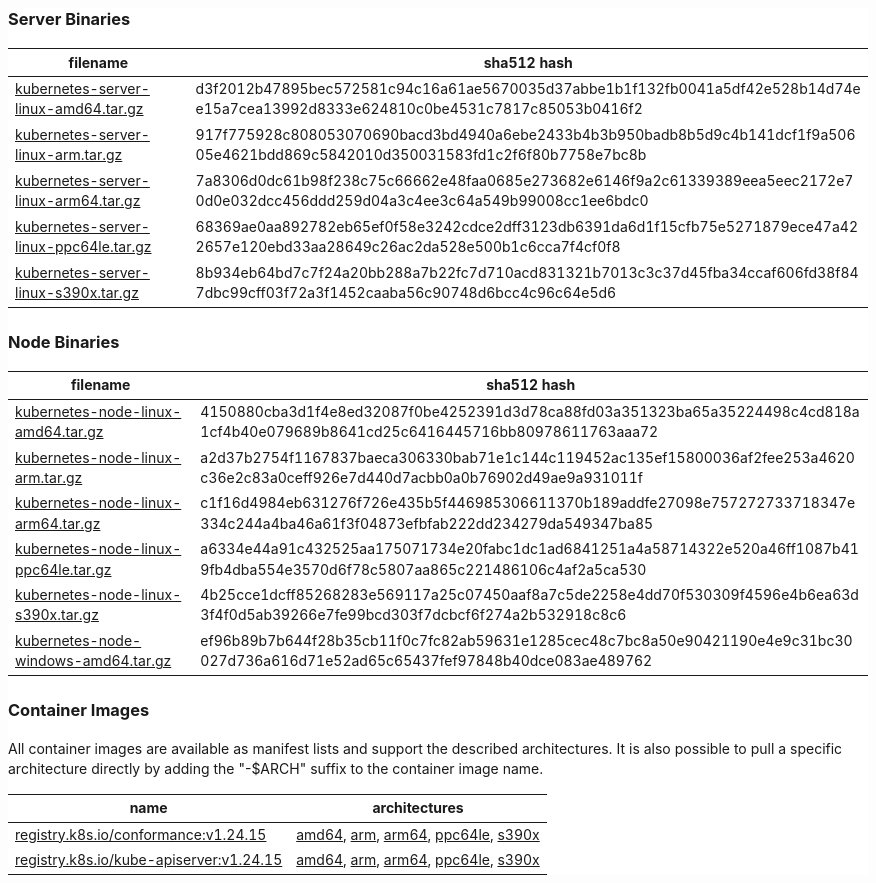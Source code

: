 ### Server Binaries

filename | sha512 hash
-------- | -----------
[kubernetes-server-linux-amd64.tar.gz](https://dl.k8s.io/v1.24.15/kubernetes-server-linux-amd64.tar.gz) | d3f2012b47895bec572581c94c16a61ae5670035d37abbe1b1f132fb0041a5df42e528b14d74ee15a7cea13992d8333e624810c0be4531c7817c85053b0416f2
[kubernetes-server-linux-arm.tar.gz](https://dl.k8s.io/v1.24.15/kubernetes-server-linux-arm.tar.gz) | 917f775928c808053070690bacd3bd4940a6ebe2433b4b3b950badb8b5d9c4b141dcf1f9a50605e4621bdd869c5842010d350031583fd1c2f6f80b7758e7bc8b
[kubernetes-server-linux-arm64.tar.gz](https://dl.k8s.io/v1.24.15/kubernetes-server-linux-arm64.tar.gz) | 7a8306d0dc61b98f238c75c66662e48faa0685e273682e6146f9a2c61339389eea5eec2172e70d0e032dcc456ddd259d04a3c4ee3c64a549b99008cc1ee6bdc0
[kubernetes-server-linux-ppc64le.tar.gz](https://dl.k8s.io/v1.24.15/kubernetes-server-linux-ppc64le.tar.gz) | 68369ae0aa892782eb65ef0f58e3242cdce2dff3123db6391da6d1f15cfb75e5271879ece47a422657e120ebd33aa28649c26ac2da528e500b1c6cca7f4cf0f8
[kubernetes-server-linux-s390x.tar.gz](https://dl.k8s.io/v1.24.15/kubernetes-server-linux-s390x.tar.gz) | 8b934eb64bd7c7f24a20bb288a7b22fc7d710acd831321b7013c3c37d45fba34ccaf606fd38f847dbc99cff03f72a3f1452caaba56c90748d6bcc4c96c64e5d6

### Node Binaries

filename | sha512 hash
-------- | -----------
[kubernetes-node-linux-amd64.tar.gz](https://dl.k8s.io/v1.24.15/kubernetes-node-linux-amd64.tar.gz) | 4150880cba3d1f4e8ed32087f0be4252391d3d78ca88fd03a351323ba65a35224498c4cd818a1cf4b40e079689b8641cd25c6416445716bb80978611763aaa72
[kubernetes-node-linux-arm.tar.gz](https://dl.k8s.io/v1.24.15/kubernetes-node-linux-arm.tar.gz) | a2d37b2754f1167837baeca306330bab71e1c144c119452ac135ef15800036af2fee253a4620c36e2c83a0ceff926e7d440d7acbb0a0b76902d49ae9a931011f
[kubernetes-node-linux-arm64.tar.gz](https://dl.k8s.io/v1.24.15/kubernetes-node-linux-arm64.tar.gz) | c1f16d4984eb631276f726e435b5f446985306611370b189addfe27098e757272733718347e334c244a4ba46a61f3f04873efbfab222dd234279da549347ba85
[kubernetes-node-linux-ppc64le.tar.gz](https://dl.k8s.io/v1.24.15/kubernetes-node-linux-ppc64le.tar.gz) | a6334e44a91c432525aa175071734e20fabc1dc1ad6841251a4a58714322e520a46ff1087b419fb4dba554e3570d6f78c5807aa865c221486106c4af2a5ca530
[kubernetes-node-linux-s390x.tar.gz](https://dl.k8s.io/v1.24.15/kubernetes-node-linux-s390x.tar.gz) | 4b25cce1dcff85268283e569117a25c07450aaf8a7c5de2258e4dd70f530309f4596e4b6ea63d3f4f0d5ab39266e7fe99bcd303f7dcbcf6f274a2b532918c8c6
[kubernetes-node-windows-amd64.tar.gz](https://dl.k8s.io/v1.24.15/kubernetes-node-windows-amd64.tar.gz) | ef96b89b7b644f28b35cb11f0c7fc82ab59631e1285cec48c7bc8a50e90421190e4e9c31bc30027d736a616d71e52ad65c65437fef97848b40dce083ae489762

### Container Images

All container images are available as manifest lists and support the described
architectures. It is also possible to pull a specific architecture directly by
adding the "-$ARCH" suffix  to the container image name.

name | architectures
---- | -------------
[registry.k8s.io/conformance:v1.24.15](https://console.cloud.google.com/gcr/images/k8s-artifacts-prod/us/conformance) | [amd64](https://console.cloud.google.com/gcr/images/k8s-artifacts-prod/us/conformance-amd64), [arm](https://console.cloud.google.com/gcr/images/k8s-artifacts-prod/us/conformance-arm), [arm64](https://console.cloud.google.com/gcr/images/k8s-artifacts-prod/us/conformance-arm64), [ppc64le](https://console.cloud.google.com/gcr/images/k8s-artifacts-prod/us/conformance-ppc64le), [s390x](https://console.cloud.google.com/gcr/images/k8s-artifacts-prod/us/conformance-s390x)
[registry.k8s.io/kube-apiserver:v1.24.15](https://console.cloud.google.com/gcr/images/k8s-artifacts-prod/us/kube-apiserver) | [amd64](https://console.cloud.google.com/gcr/images/k8s-artifacts-prod/us/kube-apiserver-amd64), [arm](https://console.cloud.google.com/gcr/images/k8s-artifacts-prod/us/kube-apiserver-arm), [arm64](https://console.cloud.google.com/gcr/images/k8s-artifacts-prod/us/kube-apiserver-arm64), [ppc64le](https://console.cloud.google.com/gcr/images/k8s-artifacts-prod/us/kube-apiserver-ppc64le), [s390x](https://console.cloud.google.com/gcr/images/k8s-artifacts-prod/us/kube-apiserver-s390x)